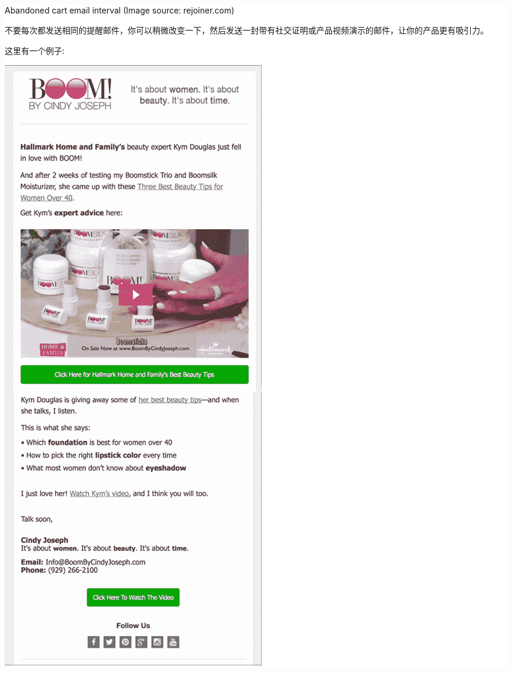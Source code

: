 Abandoned cart email interval (Image source: rejoiner.com)



不要每次都发送相同的提醒邮件，你可以稍微改变一下，然后发送一封带有社交证明或产品视频演示的邮件，让你的产品更有吸引力。

这里有一个例子:

![boom abandonment video tips email](img/b6d46afa7ea9904903a670fb5ce607b0.png)
